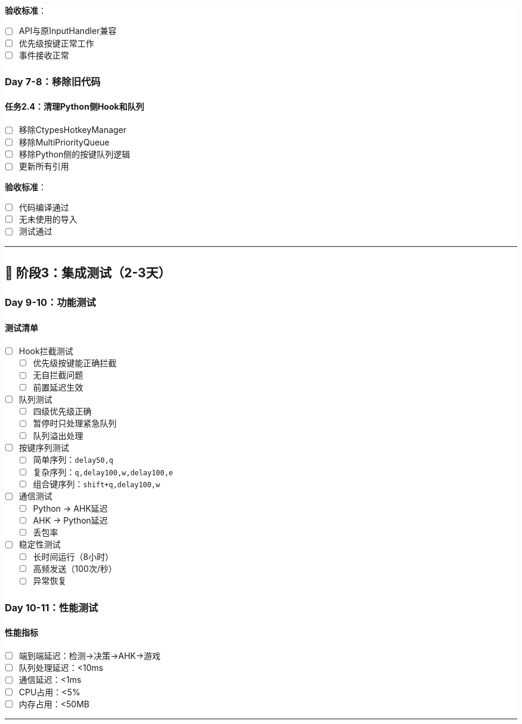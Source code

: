 **验收标准**：
- [ ] API与原InputHandler兼容
- [ ] 优先级按键正常工作
- [ ] 事件接收正常

### Day 7-8：移除旧代码

#### 任务2.4：清理Python侧Hook和队列
- [ ] 移除CtypesHotkeyManager
- [ ] 移除MultiPriorityQueue
- [ ] 移除Python侧的按键队列逻辑
- [ ] 更新所有引用

**验收标准**：
- [ ] 代码编译通过
- [ ] 无未使用的导入
- [ ] 测试通过

---

## 🎯 阶段3：集成测试（2-3天）

### Day 9-10：功能测试

#### 测试清单
- [ ] Hook拦截测试
  - [ ] 优先级按键能正确拦截
  - [ ] 无自拦截问题
  - [ ] 前置延迟生效
  
- [ ] 队列测试
  - [ ] 四级优先级正确
  - [ ] 暂停时只处理紧急队列
  - [ ] 队列溢出处理
  
- [ ] 按键序列测试
  - [ ] 简单序列：`delay50,q`
  - [ ] 复杂序列：`q,delay100,w,delay100,e`
  - [ ] 组合键序列：`shift+q,delay100,w`
  
- [ ] 通信测试
  - [ ] Python → AHK延迟
  - [ ] AHK → Python延迟
  - [ ] 丢包率
  
- [ ] 稳定性测试
  - [ ] 长时间运行（8小时）
  - [ ] 高频发送（100次/秒）
  - [ ] 异常恢复

### Day 10-11：性能测试

#### 性能指标
- [ ] 端到端延迟：检测→决策→AHK→游戏
- [ ] 队列处理延迟：<10ms
- [ ] 通信延迟：<1ms
- [ ] CPU占用：<5%
- [ ] 内存占用：<50MB

---